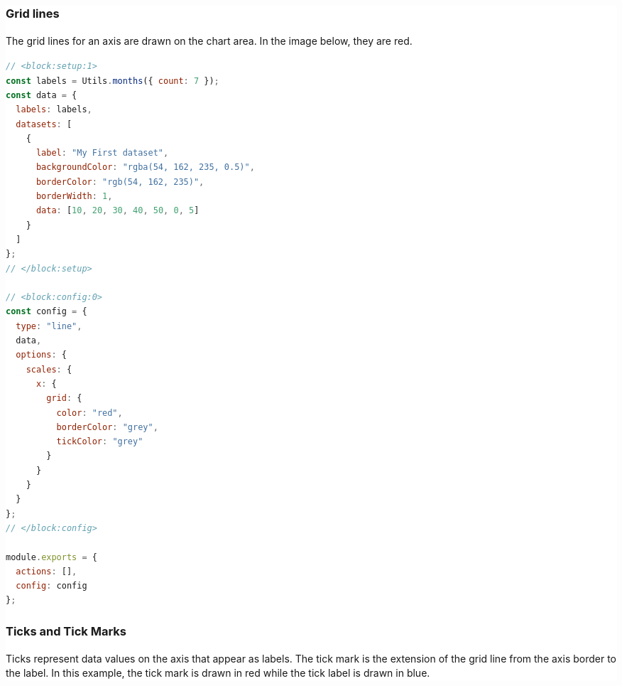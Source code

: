 ```js chart-editor
```

### Grid lines

The grid lines for an axis are drawn on the chart area. In the image below, they are red.

```js chart-editor
// <block:setup:1>
const labels = Utils.months({ count: 7 });
const data = {
  labels: labels,
  datasets: [
    {
      label: "My First dataset",
      backgroundColor: "rgba(54, 162, 235, 0.5)",
      borderColor: "rgb(54, 162, 235)",
      borderWidth: 1,
      data: [10, 20, 30, 40, 50, 0, 5]
    }
  ]
};
// </block:setup>

// <block:config:0>
const config = {
  type: "line",
  data,
  options: {
    scales: {
      x: {
        grid: {
          color: "red",
          borderColor: "grey",
          tickColor: "grey"
        }
      }
    }
  }
};
// </block:config>

module.exports = {
  actions: [],
  config: config
};
```

### Ticks and Tick Marks

Ticks represent data values on the axis that appear as labels. The tick mark is the extension of the grid line from the axis border to the label.
In this example, the tick mark is drawn in red while the tick label is drawn in blue.
